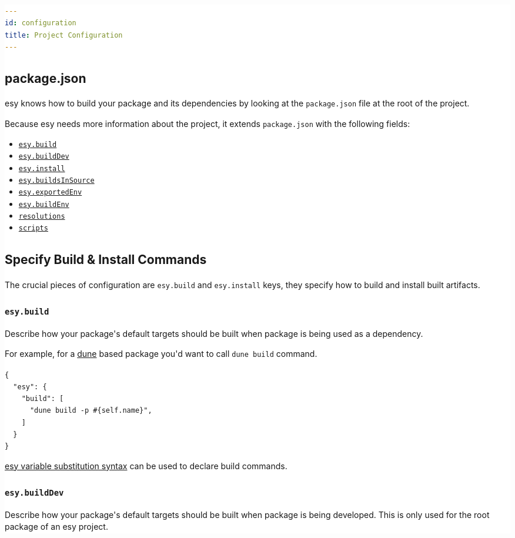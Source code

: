 ```yaml
---
id: configuration
title: Project Configuration
---
```


## package.json

esy knows how to build your package and its dependencies by looking at the
`package.json` file at the root of the project.

Because esy needs more information about the project, it extends `package.json`
with the following fields:

- [`esy.build`](#esybuild)
- [`esy.buildDev`](#esybuilddev)
- [`esy.install`](#esyinstall)
- [`esy.buildsInSource`](#esybuildsinsource)
- [`esy.exportedEnv`](#esyexportedenv)
- [`esy.buildEnv`](#esybuildenv)
- [`resolutions`](#resolutions)
- [`scripts`](#scripts)

## Specify Build & Install Commands

The crucial pieces of configuration are `esy.build` and `esy.install` keys, they
specify how to build and install built artifacts.

### `esy.build`

Describe how your package's default targets should be built when package is
being used as a dependency.

For example, for a [dune](https://dune.readthedocs.io/) based package you'd want to call `dune build`
command.

```
{
  "esy": {
    "build": [
      "dune build -p #{self.name}",
    ]
  }
}
```
[esy variable substitution syntax](environment.md#variable-substitution-syntax) can be used to
declare build commands.

### `esy.buildDev`

Describe how your package's default targets should be built when package is
being developed. This is only used for the root package of an esy project.

